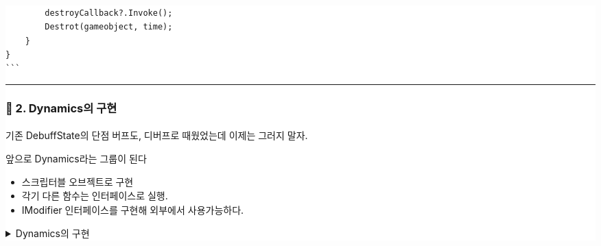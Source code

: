    		destroyCallback?.Invoke();
    		Destrot(gameobject, time);
    	}
    } 
    ```

---

### 🤔 2. Dynamics의 구현
기존 DebuffState의 단점
버프도, 디버프로 때웠었는데 이제는 그러지 말자.

앞으로 Dynamics라는 그룹이 된다

* 스크립터블 오브젝트로 구현
* 각기 다른 함수는 인터페이스로 실행.
* IModifier 인터페이스를 구현해 외부에서 사용가능하다.

<details><summary>Dynamics의 구현</summary></details>